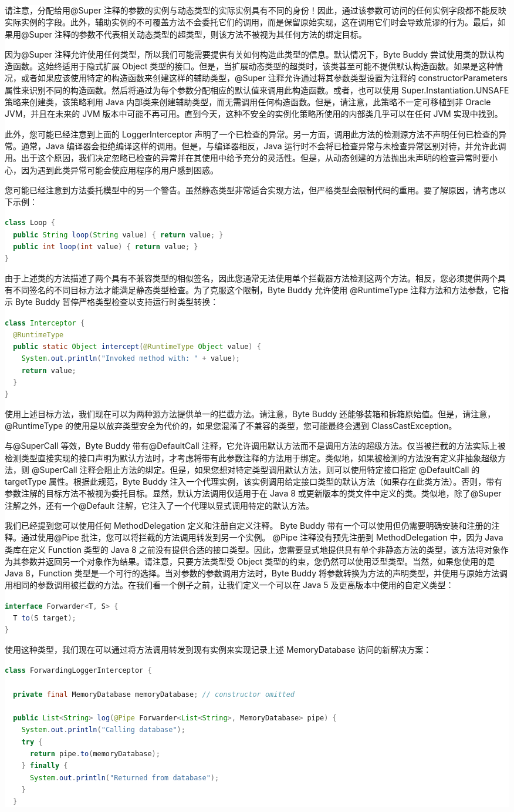 请注意，分配给用@Super 注释的参数的实例与动态类型的实际实例具有不同的身份！因此，通过该参数可访问的任何实例字段都不能反映实际实例的字段。此外，辅助实例的不可覆盖方法不会委托它们的调用，而是保留原始实现，这在调用它们时会导致荒谬的行为。最后，如果用@Super 注释的参数不代表相关动态类型的超类型，则该方法不被视为其任何方法的绑定目标。

因为@Super 注释允许使用任何类型，所以我们可能需要提供有关如何构造此类型的信息。默认情况下，Byte Buddy 尝试使用类的默认构造函数。这始终适用于隐式扩展 Object 类型的接口。但是，当扩展动态类型的超类时，该类甚至可能不提供默认构造函数。如果是这种情况，或者如果应该使用特定的构造函数来创建这样的辅助类型，@Super 注释允许通过将其参数类型设置为注释的 constructorParameters 属性来识别不同的构造函数。然后将通过为每个参数分配相应的默认值来调用此构造函数。或者，也可以使用 Super.Instantiation.UNSAFE 策略来创建类，该策略利用 Java 内部类来创建辅助类型，而无需调用任何构造函数。但是，请注意，此策略不一定可移植到非 Oracle JVM，并且在未来的 JVM 版本中可能不再可用。直到今天，这种不安全的实例化策略所使用的内部类几乎可以在任何 JVM 实现中找到。

此外，您可能已经注意到上面的 LoggerInterceptor 声明了一个已检查的异常。另一方面，调用此方法的检测源方法不声明任何已检查的异常。通常，Java 编译器会拒绝编译这样的调用。但是，与编译器相反，Java 运行时不会将已检查异常与未检查异常区别对待，并允许此调用。出于这个原因，我们决定忽略已检查的异常并在其使用中给予充分的灵活性。但是，从动态创建的方法抛出未声明的检查异常时要小心，因为遇到此类异常可能会使应用程序的用户感到困惑。

您可能已经注意到方法委托模型中的另一个警告。虽然静态类型非常适合实现方法，但严格类型会限制代码的重用。要了解原因，请考虑以下示例：

```java
class Loop {
  public String loop(String value) { return value; }
  public int loop(int value) { return value; }
}
```

由于上述类的方法描述了两个具有不兼容类型的相似签名，因此您通常无法使用单个拦截器方法检测这两个方法。相反，您必须提供两个具有不同签名的不同目标方法才能满足静态类型检查。为了克服这个限制，Byte Buddy 允许使用 @RuntimeType 注释方法和方法参数，它指示 Byte Buddy 暂停严格类型检查以支持运行时类型转换：

```java
class Interceptor {
  @RuntimeType
  public static Object intercept(@RuntimeType Object value) {
    System.out.println("Invoked method with: " + value);
    return value;
  }
}
```

使用上述目标方法，我们现在可以为两种源方法提供单一的拦截方法。请注意，Byte Buddy 还能够装箱和拆箱原始值。但是，请注意，@RuntimeType 的使用是以放弃类型安全为代价的，如果您混淆了不兼容的类型，您可能最终会遇到 ClassCastException。

与@SuperCall 等效，Byte Buddy 带有@DefaultCall 注释，它允许调用默认方法而不是调用方法的超级方法。仅当被拦截的方法实际上被检测类型直接实现的接口声明为默认方法时，才考虑将带有此参数注释的方法用于绑定。类似地，如果被检测的方法没有定义非抽象超级方法，则 @SuperCall 注释会阻止方法的绑定。但是，如果您想对特定类型调用默认方法，则可以使用特定接口指定 @DefaultCall 的 targetType 属性。根据此规范，Byte Buddy 注入一个代理实例，该实例调用给定接口类型的默认方法（如果存在此类方法）。否则，带有参数注解的目标方法不被视为委托目标。显然，默认方法调用仅适用于在 Java 8 或更新版本的类文件中定义的类。类似地，除了@Super 注解之外，还有一个@Default 注解，它注入了一个代理以显式调用特定的默认方法。

我们已经提到您可以使用任何 MethodDelegation 定义和注册自定义注释。 Byte Buddy 带有一个可以使用但仍需要明确安装和注册的注释。通过使用@Pipe 批注，您可以将拦截的方法调用转发到另一个实例。 @Pipe 注释没有预先注册到 MethodDelegation 中，因为 Java 类库在定义 Function 类型的 Java 8 之前没有提供合适的接口类型。因此，您需要显式地提供具有单个非静态方法的类型，该方法将对象作为其参数并返回另一个对象作为结果。请注意，只要方法类型受 Object 类型的约束，您仍然可以使用泛型类型。当然，如果您使用的是 Java 8，Function 类型是一个可行的选择。当对参数的参数调用方法时，Byte Buddy 将参数转换为方法的声明类型，并使用与原始方法调用相同的参数调用被拦截的方法。在我们看一个例子之前，让我们定义一个可以在 Java 5 及更高版本中使用的自定义类型：

```java
interface Forwarder<T, S> {
  T to(S target);
}
```

使用这种类型，我们现在可以通过将方法调用转发到现有实例来实现记录上述 MemoryDatabase 访问的新解决方案：

```java
class ForwardingLoggerInterceptor {
 
  private final MemoryDatabase memoryDatabase; // constructor omitted
 
  public List<String> log(@Pipe Forwarder<List<String>, MemoryDatabase> pipe) {
    System.out.println("Calling database");
    try {
      return pipe.to(memoryDatabase);
    } finally {
      System.out.println("Returned from database");
    }
  }
```